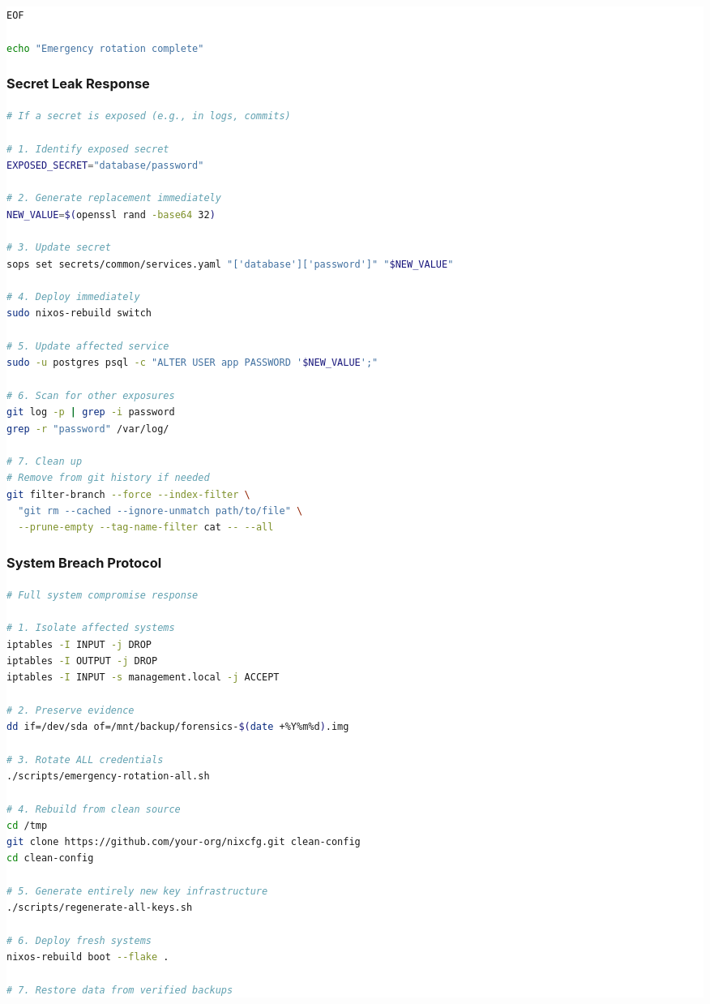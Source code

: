 ```bash
EOF

echo "Emergency rotation complete"
```

### Secret Leak Response

```bash
# If a secret is exposed (e.g., in logs, commits)

# 1. Identify exposed secret
EXPOSED_SECRET="database/password"

# 2. Generate replacement immediately
NEW_VALUE=$(openssl rand -base64 32)

# 3. Update secret
sops set secrets/common/services.yaml "['database']['password']" "$NEW_VALUE"

# 4. Deploy immediately
sudo nixos-rebuild switch

# 5. Update affected service
sudo -u postgres psql -c "ALTER USER app PASSWORD '$NEW_VALUE';"

# 6. Scan for other exposures
git log -p | grep -i password
grep -r "password" /var/log/

# 7. Clean up
# Remove from git history if needed
git filter-branch --force --index-filter \
  "git rm --cached --ignore-unmatch path/to/file" \
  --prune-empty --tag-name-filter cat -- --all
```

### System Breach Protocol

```bash
# Full system compromise response

# 1. Isolate affected systems
iptables -I INPUT -j DROP
iptables -I OUTPUT -j DROP
iptables -I INPUT -s management.local -j ACCEPT

# 2. Preserve evidence
dd if=/dev/sda of=/mnt/backup/forensics-$(date +%Y%m%d).img

# 3. Rotate ALL credentials
./scripts/emergency-rotation-all.sh

# 4. Rebuild from clean source
cd /tmp
git clone https://github.com/your-org/nixcfg.git clean-config
cd clean-config

# 5. Generate entirely new key infrastructure
./scripts/regenerate-all-keys.sh

# 6. Deploy fresh systems
nixos-rebuild boot --flake .

# 7. Restore data from verified backups
```